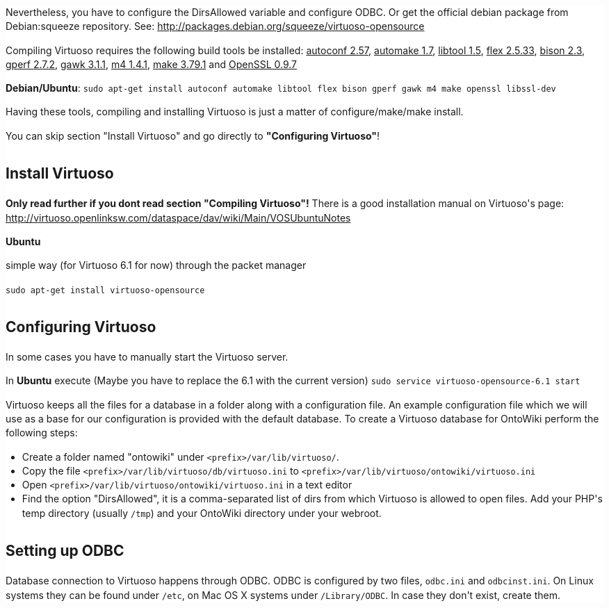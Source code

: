 Nevertheless, you have to configure the DirsAllowed variable and configure ODBC. Or get the official debian package from Debian:squeeze repository. See: http://packages.debian.org/squeeze/virtuoso-opensource

Compiling Virtuoso requires the following build tools be installed:
[autoconf 2.57](http://www.gnu.org/software/autoconf/),
[automake 1.7](http://www.gnu.org/software/automake/),
[libtool 1.5](http://www.gnu.org/software/libtool/),
[flex 2.5.33](http://flex.sourceforge.net/),
[bison 2.3](http://www.gnu.org/software/bison/),
[gperf 2.7.2](http://www.gnu.org/software/gperf/),
[gawk 3.1.1](http://www.gnu.org/software/gawk/),
[m4 1.4.1](http://www.gnu.org/software/m4/),
[make 3.79.1](http://www.gnu.org/software/make/) and
[OpenSSL 0.9.7](http://www.openssl.org/)

**Debian/Ubuntu**: 
`sudo apt-get install autoconf automake libtool flex bison gperf gawk m4 make openssl libssl-dev`

Having these tools, compiling and installing Virtuoso is just a matter of configure/make/make install.

You can skip section "Install Virtuoso" and go directly to **"Configuring Virtuoso"**!

## Install Virtuoso

**Only read further if you dont read section "Compiling Virtuoso"!** There is a good installation manual on Virtuoso's page: http://virtuoso.openlinksw.com/dataspace/dav/wiki/Main/VOSUbuntuNotes

**Ubuntu**

simple way (for Virtuoso 6.1 for now) through the packet manager

    sudo apt-get install virtuoso-opensource

## Configuring Virtuoso

In some cases you have to manually start the Virtuoso server.

In **Ubuntu** execute (Maybe you have to replace the 6.1 with the current version)
`sudo service virtuoso-opensource-6.1 start`

Virtuoso  keeps all the files for a database in a folder along with a configuration file. An example configuration file which we will use as a base for our configuration is provided with the default database. To create a Virtuoso database for OntoWiki perform the following steps:

* Create a folder named "ontowiki" under `<prefix>/var/lib/virtuoso/`.
* Copy the file `<prefix>/var/lib/virtuoso/db/virtuoso.ini` to `<prefix>/var/lib/virtuoso/ontowiki/virtuoso.ini`
* Open `<prefix>/var/lib/virtuoso/ontowiki/virtuoso.ini` in a text editor
* Find the option "DirsAllowed", it is a comma-separated list of dirs from which Virtuoso is allowed to open files. Add your PHP's temp directory (usually `/tmp`) and your OntoWiki directory under your webroot.

## Setting up ODBC
Database connection to Virtuoso happens through ODBC. ODBC is configured by two files, `odbc.ini` and `odbcinst.ini`.
On Linux systems they can be found under `/etc`, on Mac OS X systems under `/Library/ODBC`.
In case they don't exist, create them.
